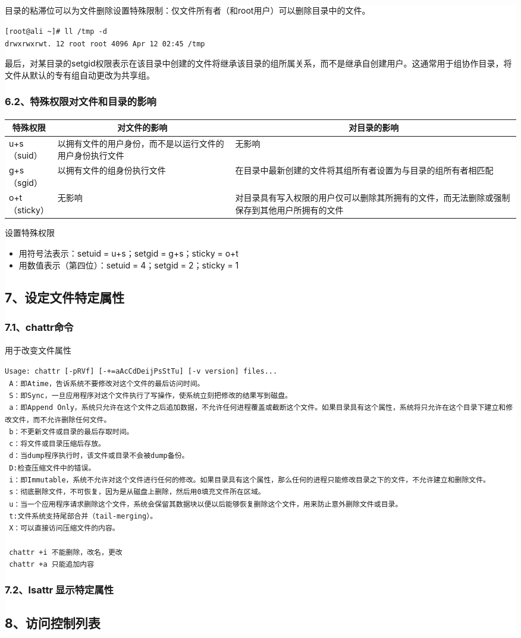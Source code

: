 目录的粘滞位可以为文件删除设置特殊限制：仅文件所有者（和root用户）可以删除目录中的文件。

```
[root@ali ~]# ll /tmp -d
drwxrwxrwt. 12 root root 4096 Apr 12 02:45 /tmp
```

最后，对某目录的setgid权限表示在该目录中创建的文件将继承该目录的组所属关系，而不是继承自创建用户。这通常用于组协作目录，将文件从默认的专有组自动更改为共享组。

### 6.2、特殊权限对文件和目录的影响

| 特殊权限      | 对文件的影响                                             | 对目录的影响                                                 |
| ------------- | -------------------------------------------------------- | ------------------------------------------------------------ |
| u+s（suid）   | 以拥有文件的用户身份，而不是以运行文件的用户身份执行文件 | 无影响                                                       |
| g+s（sgid）   | 以拥有文件的组身份执行文件                               | 在目录中最新创建的文件将其组所有者设置为与目录的组所有者相匹配 |
| o+t（sticky） | 无影响                                                   | 对目录具有写入权限的用户仅可以删除其所拥有的文件，而无法删除或强制保存到其他用户所拥有的文件 |

设置特殊权限

- 用符号法表示：setuid = u+s；setgid = g+s；sticky = o+t
- 用数值表示（第四位）：setuid = 4；setgid = 2；sticky = 1

## 7、设定文件特定属性

### 7.1、chattr命令

用于改变文件属性

```
Usage: chattr [-pRVf] [-+=aAcCdDeijPsStTu] [-v version] files...
 A：即Atime，告诉系统不要修改对这个文件的最后访问时间。
 S：即Sync，一旦应用程序对这个文件执行了写操作，使系统立刻把修改的结果写到磁盘。
 a：即Append Only，系统只允许在这个文件之后追加数据，不允许任何进程覆盖或截断这个文件。如果目录具有这个属性，系统将只允许在这个目录下建立和修改文件，而不允许删除任何文件。
 b：不更新文件或目录的最后存取时间。
 c：将文件或目录压缩后存放。
 d：当dump程序执行时，该文件或目录不会被dump备份。
 D:检查压缩文件中的错误。
 i：即Immutable，系统不允许对这个文件进行任何的修改。如果目录具有这个属性，那么任何的进程只能修改目录之下的文件，不允许建立和删除文件。
 s：彻底删除文件，不可恢复，因为是从磁盘上删除，然后用0填充文件所在区域。
 u：当一个应用程序请求删除这个文件，系统会保留其数据块以便以后能够恢复删除这个文件，用来防止意外删除文件或目录。
 t:文件系统支持尾部合并（tail-merging）。
 X：可以直接访问压缩文件的内容。

 chattr +i 不能删除，改名，更改
 chattr +a 只能追加内容
```

### 7.2、lsattr 显示特定属性

## 8、访问控制列表
